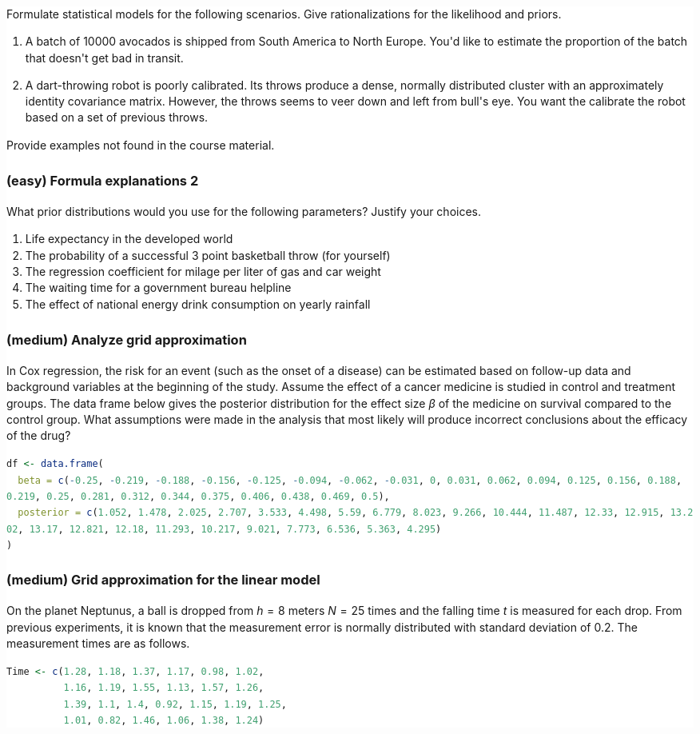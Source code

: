 Formulate statistical models for the following scenarios. Give rationalizations for the likelihood and priors. 

1. A batch of 10000 avocados is shipped from South America to North Europe. You'd like to estimate the proportion of the batch that doesn't get bad in transit. 

2. A dart-throwing robot is poorly calibrated. Its throws produce a dense, normally distributed cluster with an approximately identity covariance matrix. However, the throws seems to veer down and left from bull's eye. You want the calibrate the robot based on a set of previous throws.  

Provide examples not found in the course material. 


### (easy) Formula explanations 2

What prior distributions would you use for the following parameters? Justify your choices. 

1. Life expectancy in the developed world
2. The probability of a successful 3 point basketball throw (for yourself)
3. The regression coefficient for milage per liter of gas and car weight
4. The waiting time for a government bureau helpline
5. The effect of national energy drink consumption on yearly rainfall


### (medium) Analyze grid approximation

In Cox regression, the risk for an event (such as the onset of a disease) can be estimated based on follow-up data and background variables at the beginning of the study. Assume the effect of a cancer medicine is studied in control and treatment groups. The data frame below gives the posterior distribution for the effect size $\beta$ of the medicine on survival compared to the control group. What assumptions were made in the analysis that most likely will produce incorrect conclusions about the efficacy of the drug?


```r
df <- data.frame(
  beta = c(-0.25, -0.219, -0.188, -0.156, -0.125, -0.094, -0.062, -0.031, 0, 0.031, 0.062, 0.094, 0.125, 0.156, 0.188, 0.219, 0.25, 0.281, 0.312, 0.344, 0.375, 0.406, 0.438, 0.469, 0.5),
  posterior = c(1.052, 1.478, 2.025, 2.707, 3.533, 4.498, 5.59, 6.779, 8.023, 9.266, 10.444, 11.487, 12.33, 12.915, 13.202, 13.17, 12.821, 12.18, 11.293, 10.217, 9.021, 7.773, 6.536, 5.363, 4.295)
)
```


### (medium) Grid approximation for the linear model




On the planet Neptunus, a ball is dropped from $h=8$ meters $N=25$ times and the falling time $t$ is measured for each drop. From previous experiments, it is known that the measurement error is normally distributed with standard deviation of 0.2. The measurement times are as follows. 


```r
Time <- c(1.28, 1.18, 1.37, 1.17, 0.98, 1.02,
          1.16, 1.19, 1.55, 1.13, 1.57, 1.26,
          1.39, 1.1, 1.4, 0.92, 1.15, 1.19, 1.25,
          1.01, 0.82, 1.46, 1.06, 1.38, 1.24)
```
